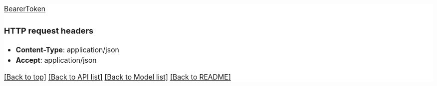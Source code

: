 [BearerToken](../README.md#BearerToken)

### HTTP request headers

- **Content-Type**: application/json
- **Accept**: application/json

[[Back to top]](#) [[Back to API list]](../README.md#documentation-for-api-endpoints) [[Back to Model list]](../README.md#documentation-for-models) [[Back to README]](../README.md)


